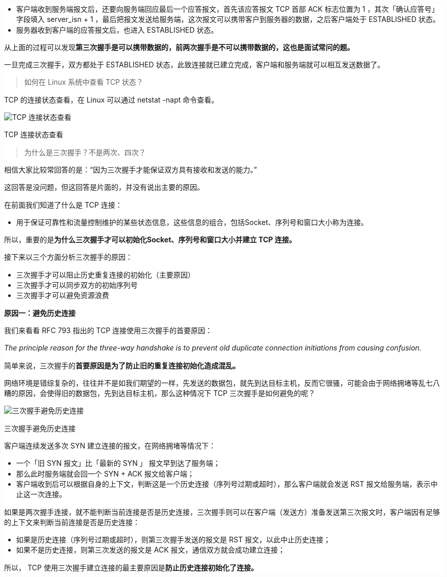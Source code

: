 - 客户端收到服务端报文后，还要向服务端回应最后一个应答报文，首先该应答报文 TCP 首部 ACK 标志位置为 1 ，其次「确认应答号」字段填入 server_isn + 1 ，最后把报文发送给服务端，这次报文可以携带客户到服务器的数据，之后客户端处于 ESTABLISHED 状态。
- 服务器收到客户端的应答报文后，也进入 ESTABLISHED 状态。

从上面的过程可以发现**第三次握手是可以携带数据的，前两次握手是不可以携带数据的，这也是面试常问的题。**

一旦完成三次握手，双方都处于 ESTABLISHED 状态，此致连接就已建立完成，客户端和服务端就可以相互发送数据了。

> 如何在 Linux 系统中查看 TCP 状态？

TCP 的连接状态查看，在 Linux 可以通过 netstat -napt 命令查看。

![TCP 连接状态查看](https://imgconvert.csdnimg.cn/aHR0cHM6Ly9tbWJpei5xcGljLmNuL21tYml6X3BuZy9KMGcxNENVd2FaZW85eEJWQXlQSjhpYVdDQzZzWVM4NDNUZFlhR0kzZjI3bllZUjQ3aWJtSDBpYVY2ek9EQ1pod3BWb1g3dDdpYXNUVHBsY2licFhYTWliMkRKQS82NDA?x-oss-process=image/format,png)

TCP 连接状态查看

> 为什么是三次握手？不是两次、四次？

相信大家比较常回答的是：“因为三次握手才能保证双方具有接收和发送的能力。”

这回答是没问题，但这回答是片面的，并没有说出主要的原因。

在前面我们知道了什么是 TCP 连接：

- 用于保证可靠性和流量控制维护的某些状态信息，这些信息的组合，包括Socket、序列号和窗口大小称为连接。

所以，重要的是**为什么三次握手才可以初始化Socket、序列号和窗口大小并建立 TCP 连接。**

接下来以三个方面分析三次握手的原因：

- 三次握手才可以阻止历史重复连接的初始化（主要原因）
- 三次握手才可以同步双方的初始序列号
- 三次握手才可以避免资源浪费

**原因一：避免历史连接**

我们来看看 RFC 793 指出的 TCP 连接使用三次握手的首要原因：

*The principle reason for the three-way handshake is to prevent old duplicate connection initiations from causing confusion.*

简单来说，三次握手的**首要原因是为了防止旧的重复连接初始化造成混乱。**

网络环境是错综复杂的，往往并不是如我们期望的一样，先发送的数据包，就先到达目标主机，反而它很骚，可能会由于网络拥堵等乱七八糟的原因，会使得旧的数据包，先到达目标主机，那么这种情况下 TCP 三次握手是如何避免的呢？

![三次握手避免历史连接](https://imgconvert.csdnimg.cn/aHR0cHM6Ly9tbWJpei5xcGljLmNuL21tYml6X3BuZy9KMGcxNENVd2FaZW85eEJWQXlQSjhpYVdDQzZzWVM4NDM2bkthdTEwbEFzenRScWJ5aGpDMUMxR1Jjc0V6MDRpY1ptb21NandjeGdlR245N0JuS1VveGlidy82NDA?x-oss-process=image/format,png)

三次握手避免历史连接

客户端连续发送多次 SYN 建立连接的报文，在网络拥堵等情况下：

- 一个「旧 SYN 报文」比「最新的 SYN 」 报文早到达了服务端；
- 那么此时服务端就会回一个 SYN + ACK 报文给客户端；
- 客户端收到后可以根据自身的上下文，判断这是一个历史连接（序列号过期或超时），那么客户端就会发送 RST 报文给服务端，表示中止这一次连接。

如果是两次握手连接，就不能判断当前连接是否是历史连接，三次握手则可以在客户端（发送方）准备发送第三次报文时，客户端因有足够的上下文来判断当前连接是否是历史连接：

- 如果是历史连接（序列号过期或超时），则第三次握手发送的报文是 RST 报文，以此中止历史连接；
- 如果不是历史连接，则第三次发送的报文是 ACK 报文，通信双方就会成功建立连接；

所以， TCP 使用三次握手建立连接的最主要原因是**防止历史连接初始化了连接。**
